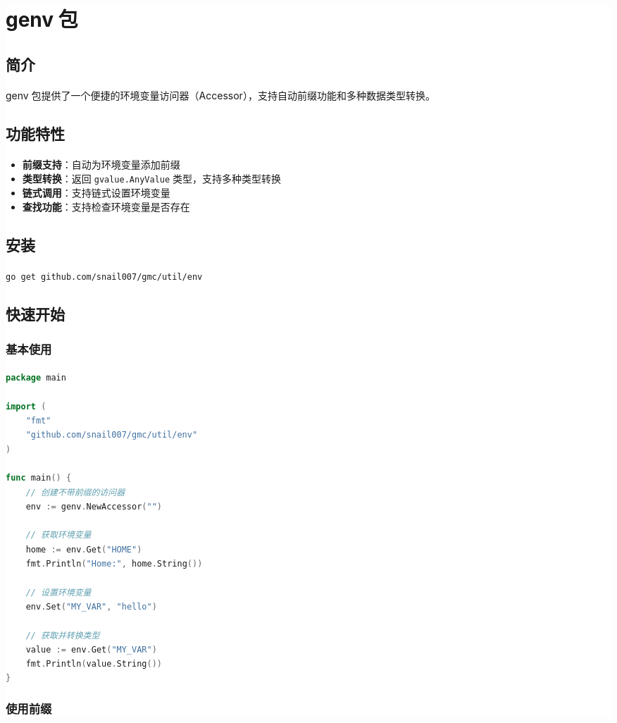 # genv 包

## 简介

genv 包提供了一个便捷的环境变量访问器（Accessor），支持自动前缀功能和多种数据类型转换。

## 功能特性

- **前缀支持**：自动为环境变量添加前缀
- **类型转换**：返回 `gvalue.AnyValue` 类型，支持多种类型转换
- **链式调用**：支持链式设置环境变量
- **查找功能**：支持检查环境变量是否存在

## 安装

```bash
go get github.com/snail007/gmc/util/env
```

## 快速开始

### 基本使用

```go
package main

import (
    "fmt"
    "github.com/snail007/gmc/util/env"
)

func main() {
    // 创建不带前缀的访问器
    env := genv.NewAccessor("")
    
    // 获取环境变量
    home := env.Get("HOME")
    fmt.Println("Home:", home.String())
    
    // 设置环境变量
    env.Set("MY_VAR", "hello")
    
    // 获取并转换类型
    value := env.Get("MY_VAR")
    fmt.Println(value.String())
}
```

### 使用前缀
